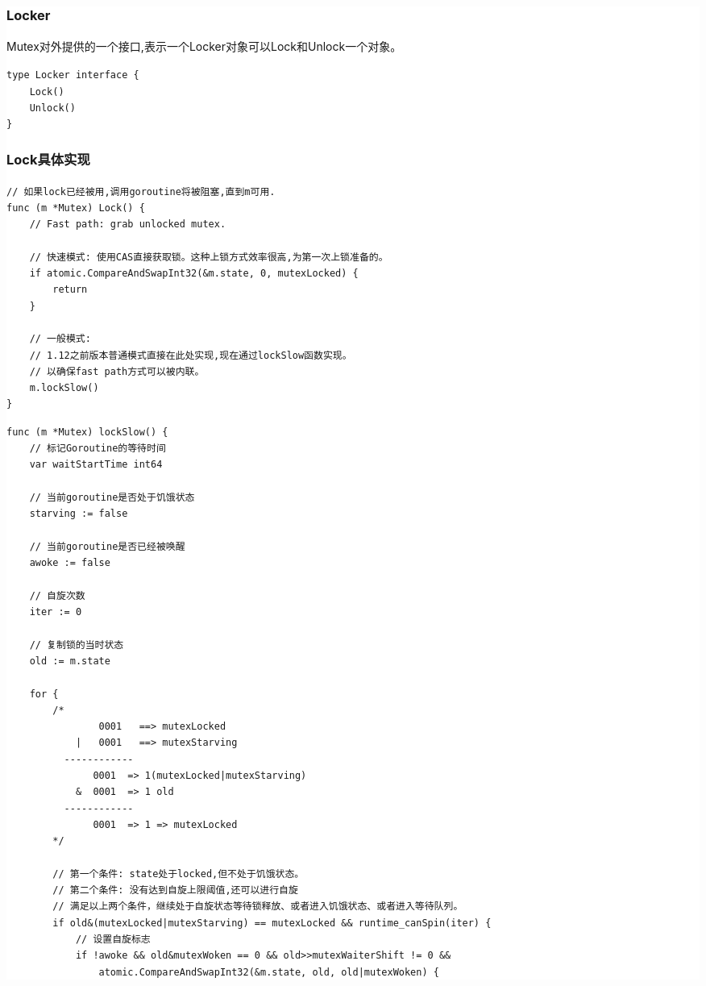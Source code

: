 ### Locker
Mutex对外提供的一个接口,表示一个Locker对象可以Lock和Unlock一个对象。

```
type Locker interface {
	Lock()
	Unlock()
}
```

### Lock具体实现



```
// 如果lock已经被用,调用goroutine将被阻塞,直到m可用.
func (m *Mutex) Lock() {
	// Fast path: grab unlocked mutex.
	
	// 快速模式: 使用CAS直接获取锁。这种上锁方式效率很高,为第一次上锁准备的。
	if atomic.CompareAndSwapInt32(&m.state, 0, mutexLocked) {
		return
	}
	
	// 一般模式:
	// 1.12之前版本普通模式直接在此处实现,现在通过lockSlow函数实现。
	// 以确保fast path方式可以被内联。 
	m.lockSlow()
}
```

```
func (m *Mutex) lockSlow() {
	// 标记Goroutine的等待时间
	var waitStartTime int64
	
	// 当前goroutine是否处于饥饿状态
	starving := false
	
	// 当前goroutine是否已经被唤醒
	awoke := false
	
	// 自旋次数
	iter := 0
	
	// 复制锁的当时状态
	old := m.state
	
	for {
		/*
				0001   ==> mutexLocked
			|	0001   ==> mutexStarving
		  ------------
		       0001  => 1(mutexLocked|mutexStarving)
		    &  0001  => 1 old
		  ------------
		       0001  => 1 => mutexLocked
		*/
		
		// 第一个条件: state处于locked,但不处于饥饿状态。
		// 第二个条件: 没有达到自旋上限阈值,还可以进行自旋
		// 满足以上两个条件，继续处于自旋状态等待锁释放、或者进入饥饿状态、或者进入等待队列。
		if old&(mutexLocked|mutexStarving) == mutexLocked && runtime_canSpin(iter) {
			// 设置自旋标志
			if !awoke && old&mutexWoken == 0 && old>>mutexWaiterShift != 0 &&
				atomic.CompareAndSwapInt32(&m.state, old, old|mutexWoken) {
```